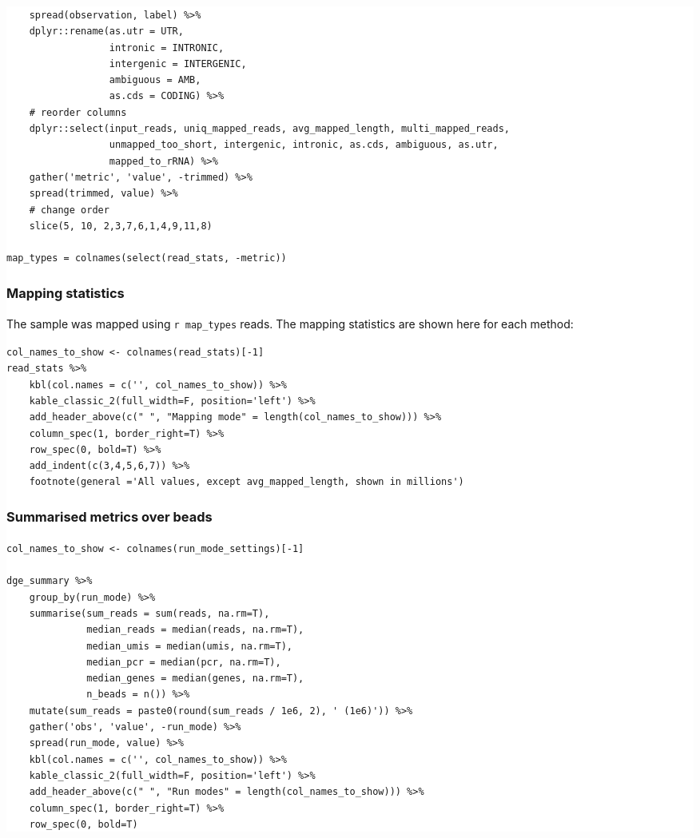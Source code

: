 ```{r load_read_statistics, echo =F}
    spread(observation, label) %>%
    dplyr::rename(as.utr = UTR,
                  intronic = INTRONIC,
                  intergenic = INTERGENIC,
                  ambiguous = AMB,
                  as.cds = CODING) %>%
    # reorder columns
    dplyr::select(input_reads, uniq_mapped_reads, avg_mapped_length, multi_mapped_reads, 
                  unmapped_too_short, intergenic, intronic, as.cds, ambiguous, as.utr,
                  mapped_to_rRNA) %>%
    gather('metric', 'value', -trimmed) %>%
    spread(trimmed, value) %>%
    # change order
    slice(5, 10, 2,3,7,6,1,4,9,11,8)

map_types = colnames(select(read_stats, -metric))
```

### Mapping statistics

The sample was mapped using `r map_types` reads. The mapping statistics are shown here for each method:

```{r show_read_stats, echo = F}
col_names_to_show <- colnames(read_stats)[-1]
read_stats %>%
    kbl(col.names = c('', col_names_to_show)) %>%
    kable_classic_2(full_width=F, position='left') %>%
    add_header_above(c(" ", "Mapping mode" = length(col_names_to_show))) %>%
    column_spec(1, border_right=T) %>%
    row_spec(0, bold=T) %>%
    add_indent(c(3,4,5,6,7)) %>%
    footnote(general ='All values, except avg_mapped_length, shown in millions')
```

### Summarised metrics over beads

```{r calculate_summarised_metrics_over_beads, echo = F}
col_names_to_show <- colnames(run_mode_settings)[-1]

dge_summary %>%
    group_by(run_mode) %>%
    summarise(sum_reads = sum(reads, na.rm=T),
              median_reads = median(reads, na.rm=T),
              median_umis = median(umis, na.rm=T),
              median_pcr = median(pcr, na.rm=T),
              median_genes = median(genes, na.rm=T),
              n_beads = n()) %>%
    mutate(sum_reads = paste0(round(sum_reads / 1e6, 2), ' (1e6)')) %>%
    gather('obs', 'value', -run_mode) %>%
    spread(run_mode, value) %>%
    kbl(col.names = c('', col_names_to_show)) %>%
    kable_classic_2(full_width=F, position='left') %>%
    add_header_above(c(" ", "Run modes" = length(col_names_to_show))) %>%
    column_spec(1, border_right=T) %>%
    row_spec(0, bold=T)

```
